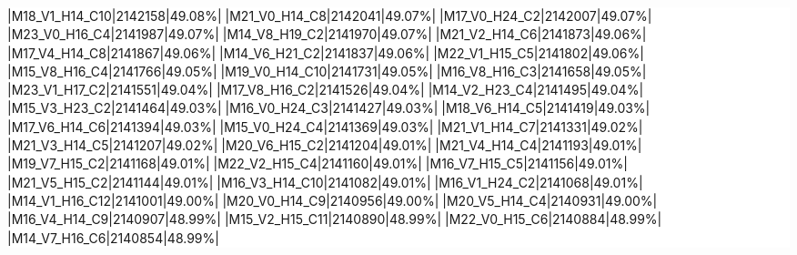 |M18_V1_H14_C10|2142158|49.08%|
|M21_V0_H14_C8|2142041|49.07%|
|M17_V0_H24_C2|2142007|49.07%|
|M23_V0_H16_C4|2141987|49.07%|
|M14_V8_H19_C2|2141970|49.07%|
|M21_V2_H14_C6|2141873|49.06%|
|M17_V4_H14_C8|2141867|49.06%|
|M14_V6_H21_C2|2141837|49.06%|
|M22_V1_H15_C5|2141802|49.06%|
|M15_V8_H16_C4|2141766|49.05%|
|M19_V0_H14_C10|2141731|49.05%|
|M16_V8_H16_C3|2141658|49.05%|
|M23_V1_H17_C2|2141551|49.04%|
|M17_V8_H16_C2|2141526|49.04%|
|M14_V2_H23_C4|2141495|49.04%|
|M15_V3_H23_C2|2141464|49.03%|
|M16_V0_H24_C3|2141427|49.03%|
|M18_V6_H14_C5|2141419|49.03%|
|M17_V6_H14_C6|2141394|49.03%|
|M15_V0_H24_C4|2141369|49.03%|
|M21_V1_H14_C7|2141331|49.02%|
|M21_V3_H14_C5|2141207|49.02%|
|M20_V6_H15_C2|2141204|49.01%|
|M21_V4_H14_C4|2141193|49.01%|
|M19_V7_H15_C2|2141168|49.01%|
|M22_V2_H15_C4|2141160|49.01%|
|M16_V7_H15_C5|2141156|49.01%|
|M21_V5_H15_C2|2141144|49.01%|
|M16_V3_H14_C10|2141082|49.01%|
|M16_V1_H24_C2|2141068|49.01%|
|M14_V1_H16_C12|2141001|49.00%|
|M20_V0_H14_C9|2140956|49.00%|
|M20_V5_H14_C4|2140931|49.00%|
|M16_V4_H14_C9|2140907|48.99%|
|M15_V2_H15_C11|2140890|48.99%|
|M22_V0_H15_C6|2140884|48.99%|
|M14_V7_H16_C6|2140854|48.99%|